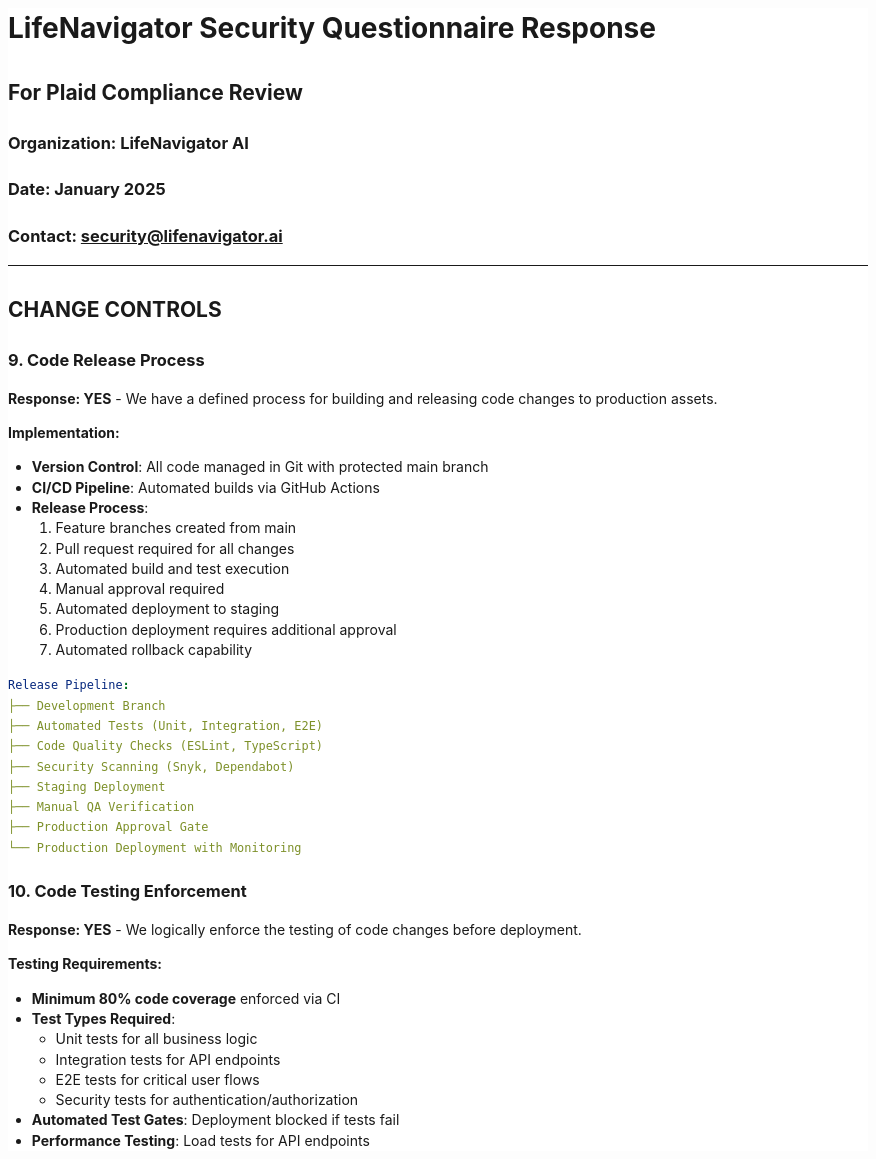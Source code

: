 # LifeNavigator Security Questionnaire Response
## For Plaid Compliance Review

### Organization: LifeNavigator AI
### Date: January 2025
### Contact: security@lifenavigator.ai

---

## CHANGE CONTROLS

### 9. Code Release Process
**Response: YES** - We have a defined process for building and releasing code changes to production assets.

**Implementation:**
- **Version Control**: All code managed in Git with protected main branch
- **CI/CD Pipeline**: Automated builds via GitHub Actions
- **Release Process**:
  1. Feature branches created from main
  2. Pull request required for all changes
  3. Automated build and test execution
  4. Manual approval required
  5. Automated deployment to staging
  6. Production deployment requires additional approval
  7. Automated rollback capability

```yaml
Release Pipeline:
├── Development Branch
├── Automated Tests (Unit, Integration, E2E)
├── Code Quality Checks (ESLint, TypeScript)
├── Security Scanning (Snyk, Dependabot)
├── Staging Deployment
├── Manual QA Verification
├── Production Approval Gate
└── Production Deployment with Monitoring
```

### 10. Code Testing Enforcement
**Response: YES** - We logically enforce the testing of code changes before deployment.

**Testing Requirements:**
- **Minimum 80% code coverage** enforced via CI
- **Test Types Required**:
  - Unit tests for all business logic
  - Integration tests for API endpoints
  - E2E tests for critical user flows
  - Security tests for authentication/authorization
- **Automated Test Gates**: Deployment blocked if tests fail
- **Performance Testing**: Load tests for API endpoints

